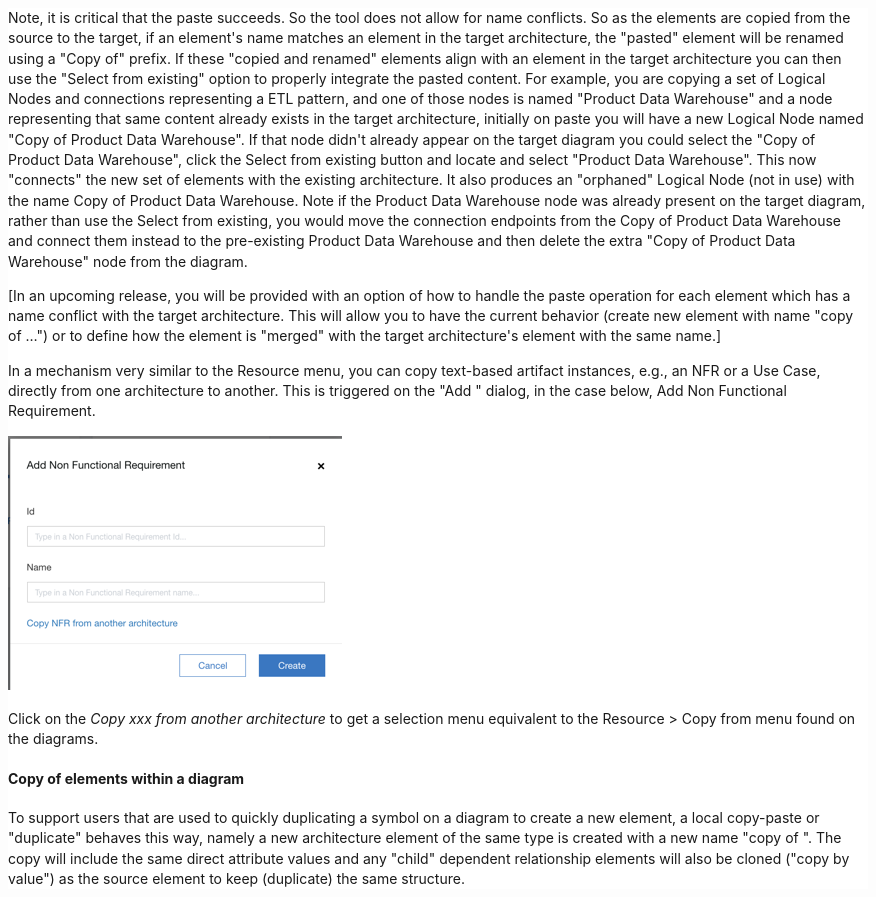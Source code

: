 Note, it is critical that the paste succeeds. So the tool does not allow for name conflicts. So as the elements are copied from the source to the target, if an element's name matches an element in the target architecture, the "pasted" element will be renamed using a "Copy of" prefix. If these "copied and renamed" elements align with an element in the target architecture you can then use the "Select from existing" option to properly integrate the pasted content.  For example, you are copying a set of Logical Nodes and connections representing a ETL pattern, and one of those nodes is named "Product Data Warehouse" and a node representing that same content already exists in the target architecture, initially on paste you will have a new Logical Node named "Copy of Product Data Warehouse".  If that node didn't already appear on the target diagram you could select the "Copy of Product Data Warehouse", click the Select from existing button and locate and select "Product Data Warehouse". This now "connects" the new set of elements with the existing architecture.  It also produces an "orphaned" Logical Node (not in use) with the name Copy of Product Data Warehouse.  Note if the Product Data Warehouse node was already present on the target diagram, rather than use the Select from existing, you would move the connection endpoints from the Copy of Product Data Warehouse and connect them instead to the pre-existing Product Data Warehouse and then delete the extra "Copy of Product Data Warehouse" node from the diagram.

[In an upcoming release, you will be provided with an option of how to handle the paste operation for each element which has a name conflict with the target architecture.  This will allow you to have the current behavior (create new element with name "copy of …") or to define how the element is "merged" with the target architecture's element with the same name.]

In a mechanism very similar to the Resource menu, you can copy text-based artifact instances, e.g., an NFR or a Use Case, directly from one architecture to another. This is triggered on the "Add  <element>" dialog, in the case below, Add Non Functional Requirement.

![copy from another architecture](../../images/CopyFromTextArtifact.png)



Click on the *Copy xxx from another architecture* to get a selection menu equivalent to the Resource > Copy from menu found on the diagrams.

#### Copy of elements within a diagram

To support users that are used to quickly duplicating a symbol on a diagram to create a new element, a local copy-paste or "duplicate" behaves this way, namely a new architecture element of the same type is created with a new name "copy of <copied from name>". The copy will include the same direct attribute values and any "child" dependent relationship elements will also be cloned ("copy by value") as the source element to keep (duplicate) the same structure.
